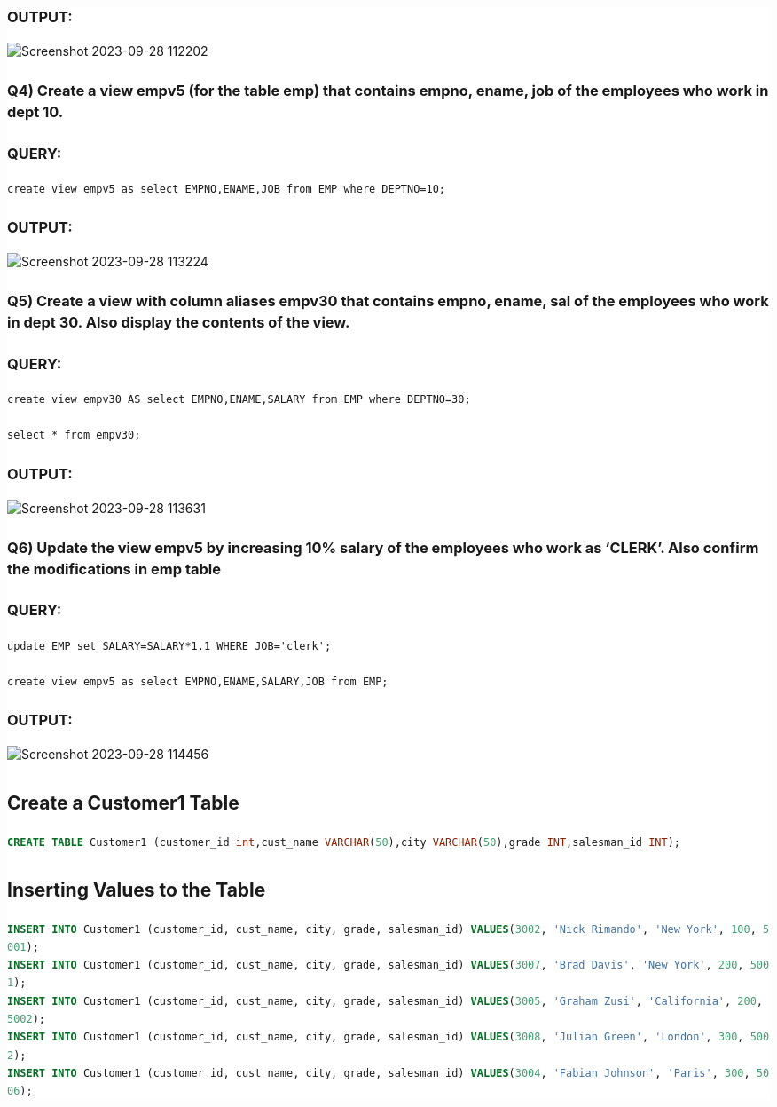 ### OUTPUT:
![Screenshot 2023-09-28 112202](https://github.com/Saravana-kumar369/EX-3-SubQueries-Views-and-Joins/assets/117925254/03590c6b-d568-4fc6-be94-bdda692a9780)


### Q4) Create a view empv5 (for the table emp) that contains empno, ename, job of the employees who work in dept 10.

### QUERY:
```
create view empv5 as select EMPNO,ENAME,JOB from EMP where DEPTNO=10;
```

### OUTPUT:
![Screenshot 2023-09-28 113224](https://github.com/Saravana-kumar369/EX-3-SubQueries-Views-and-Joins/assets/117925254/46570bc3-366b-4fbb-aec5-1df5cd2ee138)

### Q5) Create a view with column aliases empv30 that contains empno, ename, sal of the employees who work in dept 30. Also display the contents of the view.

### QUERY:
```
create view empv30 AS select EMPNO,ENAME,SALARY from EMP where DEPTNO=30;

select * from empv30;
```
### OUTPUT:
![Screenshot 2023-09-28 113631](https://github.com/Saravana-kumar369/EX-3-SubQueries-Views-and-Joins/assets/117925254/fe6719c5-d886-4f5c-95f9-ac4bfd413f51)

### Q6) Update the view empv5 by increasing 10% salary of the employees who work as ‘CLERK’. Also confirm the modifications in emp table

### QUERY:
```
update EMP set SALARY=SALARY*1.1 WHERE JOB='clerk';

create view empv5 as select EMPNO,ENAME,SALARY,JOB from EMP;
```
### OUTPUT:
![Screenshot 2023-09-28 114456](https://github.com/Saravana-kumar369/EX-3-SubQueries-Views-and-Joins/assets/117925254/1e26fbba-683d-4071-9705-eb0a632f94e6)

## Create a Customer1 Table
```sql
CREATE TABLE Customer1 (customer_id int,cust_name VARCHAR(50),city VARCHAR(50),grade INT,salesman_id INT);
```
## Inserting Values to the Table
```sql
INSERT INTO Customer1 (customer_id, cust_name, city, grade, salesman_id) VALUES(3002, 'Nick Rimando', 'New York', 100, 5001);
INSERT INTO Customer1 (customer_id, cust_name, city, grade, salesman_id) VALUES(3007, 'Brad Davis', 'New York', 200, 5001);
INSERT INTO Customer1 (customer_id, cust_name, city, grade, salesman_id) VALUES(3005, 'Graham Zusi', 'California', 200, 5002);
INSERT INTO Customer1 (customer_id, cust_name, city, grade, salesman_id) VALUES(3008, 'Julian Green', 'London', 300, 5002);
INSERT INTO Customer1 (customer_id, cust_name, city, grade, salesman_id) VALUES(3004, 'Fabian Johnson', 'Paris', 300, 5006);
```